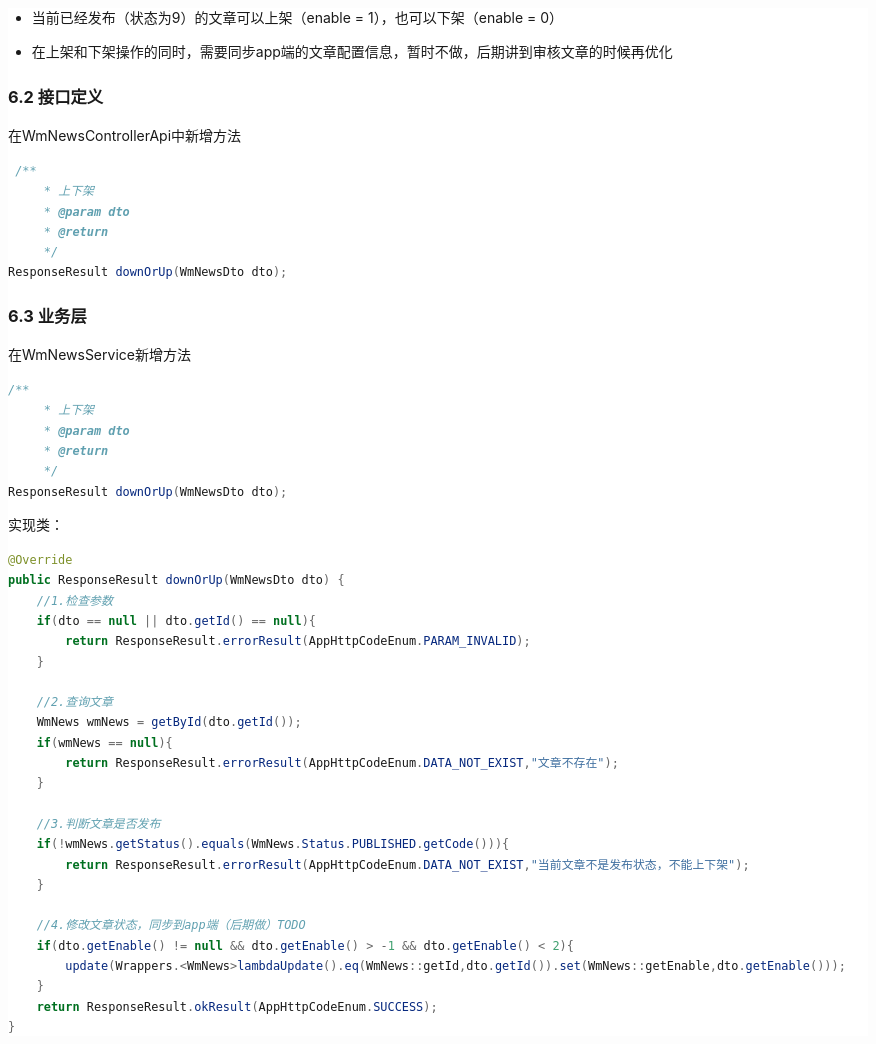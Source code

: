 - 当前已经发布（状态为9）的文章可以上架（enable = 1），也可以下架（enable = 0）

- 在上架和下架操作的同时，需要同步app端的文章配置信息，暂时不做，后期讲到审核文章的时候再优化

### 6.2 接口定义

在WmNewsControllerApi中新增方法

```java
 /**
     * 上下架
     * @param dto
     * @return
     */
ResponseResult downOrUp(WmNewsDto dto);
```



### 6.3 业务层

在WmNewsService新增方法

```java
/**
     * 上下架
     * @param dto
     * @return
     */
ResponseResult downOrUp(WmNewsDto dto);
```

实现类：

```java
@Override
public ResponseResult downOrUp(WmNewsDto dto) {
    //1.检查参数
    if(dto == null || dto.getId() == null){
        return ResponseResult.errorResult(AppHttpCodeEnum.PARAM_INVALID);
    }

    //2.查询文章
    WmNews wmNews = getById(dto.getId());
    if(wmNews == null){
        return ResponseResult.errorResult(AppHttpCodeEnum.DATA_NOT_EXIST,"文章不存在");
    }

    //3.判断文章是否发布
    if(!wmNews.getStatus().equals(WmNews.Status.PUBLISHED.getCode())){
        return ResponseResult.errorResult(AppHttpCodeEnum.DATA_NOT_EXIST,"当前文章不是发布状态，不能上下架");
    }

    //4.修改文章状态，同步到app端（后期做）TODO
    if(dto.getEnable() != null && dto.getEnable() > -1 && dto.getEnable() < 2){
        update(Wrappers.<WmNews>lambdaUpdate().eq(WmNews::getId,dto.getId()).set(WmNews::getEnable,dto.getEnable()));
    }
    return ResponseResult.okResult(AppHttpCodeEnum.SUCCESS);
}
```
